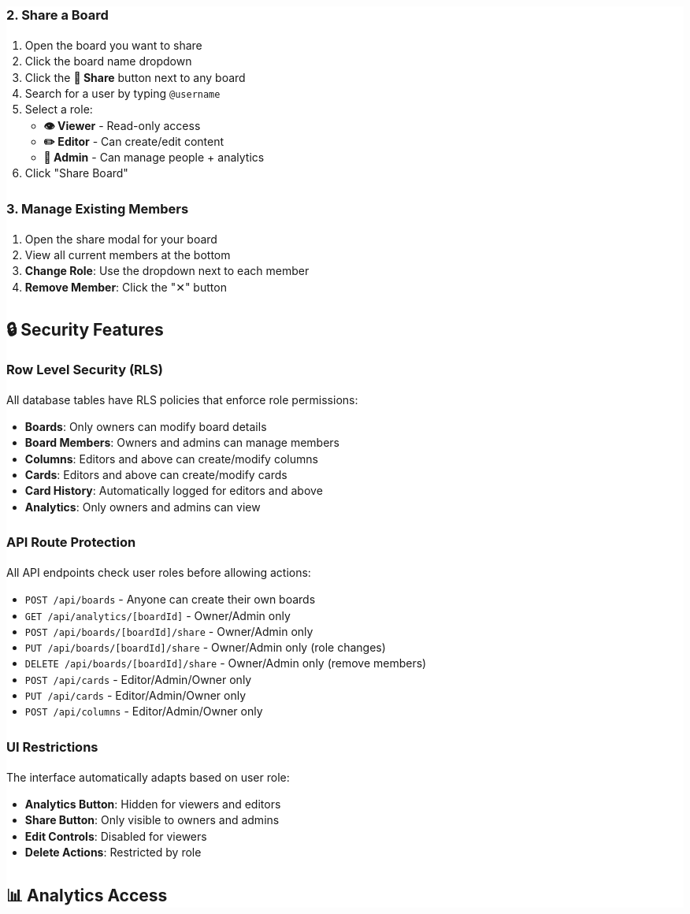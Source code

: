 ### 2. Share a Board
1. Open the board you want to share
2. Click the board name dropdown
3. Click the **👥 Share** button next to any board
4. Search for a user by typing `@username`
5. Select a role:
   - **👁️ Viewer** - Read-only access
   - **✏️ Editor** - Can create/edit content
   - **👑 Admin** - Can manage people + analytics
6. Click "Share Board"

### 3. Manage Existing Members
1. Open the share modal for your board
2. View all current members at the bottom
3. **Change Role**: Use the dropdown next to each member
4. **Remove Member**: Click the "✕" button

## 🔒 Security Features

### Row Level Security (RLS)
All database tables have RLS policies that enforce role permissions:
- **Boards**: Only owners can modify board details
- **Board Members**: Owners and admins can manage members
- **Columns**: Editors and above can create/modify columns
- **Cards**: Editors and above can create/modify cards
- **Card History**: Automatically logged for editors and above
- **Analytics**: Only owners and admins can view

### API Route Protection
All API endpoints check user roles before allowing actions:
- `POST /api/boards` - Anyone can create their own boards
- `GET /api/analytics/[boardId]` - Owner/Admin only
- `POST /api/boards/[boardId]/share` - Owner/Admin only
- `PUT /api/boards/[boardId]/share` - Owner/Admin only (role changes)
- `DELETE /api/boards/[boardId]/share` - Owner/Admin only (remove members)
- `POST /api/cards` - Editor/Admin/Owner only
- `PUT /api/cards` - Editor/Admin/Owner only
- `POST /api/columns` - Editor/Admin/Owner only

### UI Restrictions
The interface automatically adapts based on user role:
- **Analytics Button**: Hidden for viewers and editors
- **Share Button**: Only visible to owners and admins
- **Edit Controls**: Disabled for viewers
- **Delete Actions**: Restricted by role

## 📊 Analytics Access
